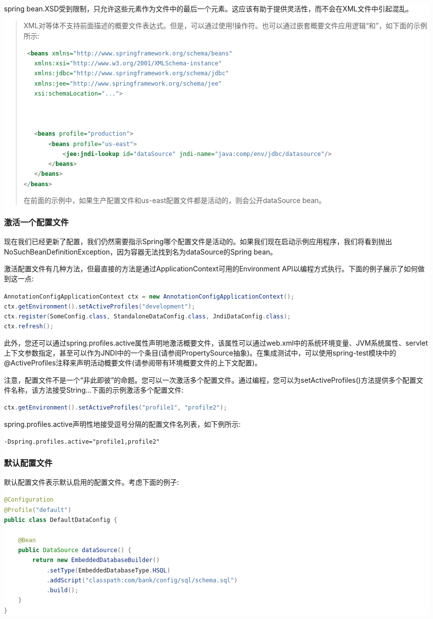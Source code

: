 spring bean.XSD受到限制，只允许这些元素作为文件中的最后一个元素。这应该有助于提供灵活性，而不会在XML文件中引起混乱。

> XML对等体不支持前面描述的概要文件表达式。但是，可以通过使用!操作符。也可以通过嵌套概要文件应用逻辑“和”，如下面的示例所示:
> 
> ```xml
>  <beans xmlns="http://www.springframework.org/schema/beans"
>    xmlns:xsi="http://www.w3.org/2001/XMLSchema-instance"
>    xmlns:jdbc="http://www.springframework.org/schema/jdbc"
>    xmlns:jee="http://www.springframework.org/schema/jee"
>    xsi:schemaLocation="...">
>
>    
>
>    <beans profile="production">
>        <beans profile="us-east">
>            <jee:jndi-lookup id="dataSource" jndi-name="java:comp/env/jdbc/datasource"/>
>        </beans>
>    </beans>
></beans> 
> ```
> 在前面的示例中，如果生产配置文件和us-east配置文件都是活动的，则会公开dataSource bean。

### 激活一个配置文件
现在我们已经更新了配置，我们仍然需要指示Spring哪个配置文件是活动的。如果我们现在启动示例应用程序，我们将看到抛出NoSuchBeanDefinitionException，因为容器无法找到名为dataSource的Spring bean。

激活配置文件有几种方法，但最直接的方法是通过ApplicationContext可用的Environment API以编程方式执行。下面的例子展示了如何做到这一点:

```java
AnnotationConfigApplicationContext ctx = new AnnotationConfigApplicationContext();
ctx.getEnvironment().setActiveProfiles("development");
ctx.register(SomeConfig.class, StandaloneDataConfig.class, JndiDataConfig.class);
ctx.refresh();
```
此外，您还可以通过spring.profiles.active属性声明地激活概要文件，该属性可以通过web.xml中的系统环境变量、JVM系统属性、servlet上下文参数指定，甚至可以作为JNDI中的一个条目(请参阅PropertySource抽象)。在集成测试中，可以使用spring-test模块中的@ActiveProfiles注释来声明活动概要文件(请参阅带有环境概要文件的上下文配置)。

注意，配置文件不是一个“非此即彼”的命题。您可以一次激活多个配置文件。通过编程，您可以为setActiveProfiles()方法提供多个配置文件名称，该方法接受String…下面的示例激活多个配置文件:

```java
ctx.getEnvironment().setActiveProfiles("profile1", "profile2");
```
spring.profiles.active声明性地接受逗号分隔的配置文件名列表，如下例所示:

```properties
-Dspring.profiles.active="profile1,profile2"
```

### 默认配置文件

默认配置文件表示默认启用的配置文件。考虑下面的例子:

```java
@Configuration
@Profile("default")
public class DefaultDataConfig {

    @Bean
    public DataSource dataSource() {
        return new EmbeddedDatabaseBuilder()
            .setType(EmbeddedDatabaseType.HSQL)
            .addScript("classpath:com/bank/config/sql/schema.sql")
            .build();
    }
}
```
